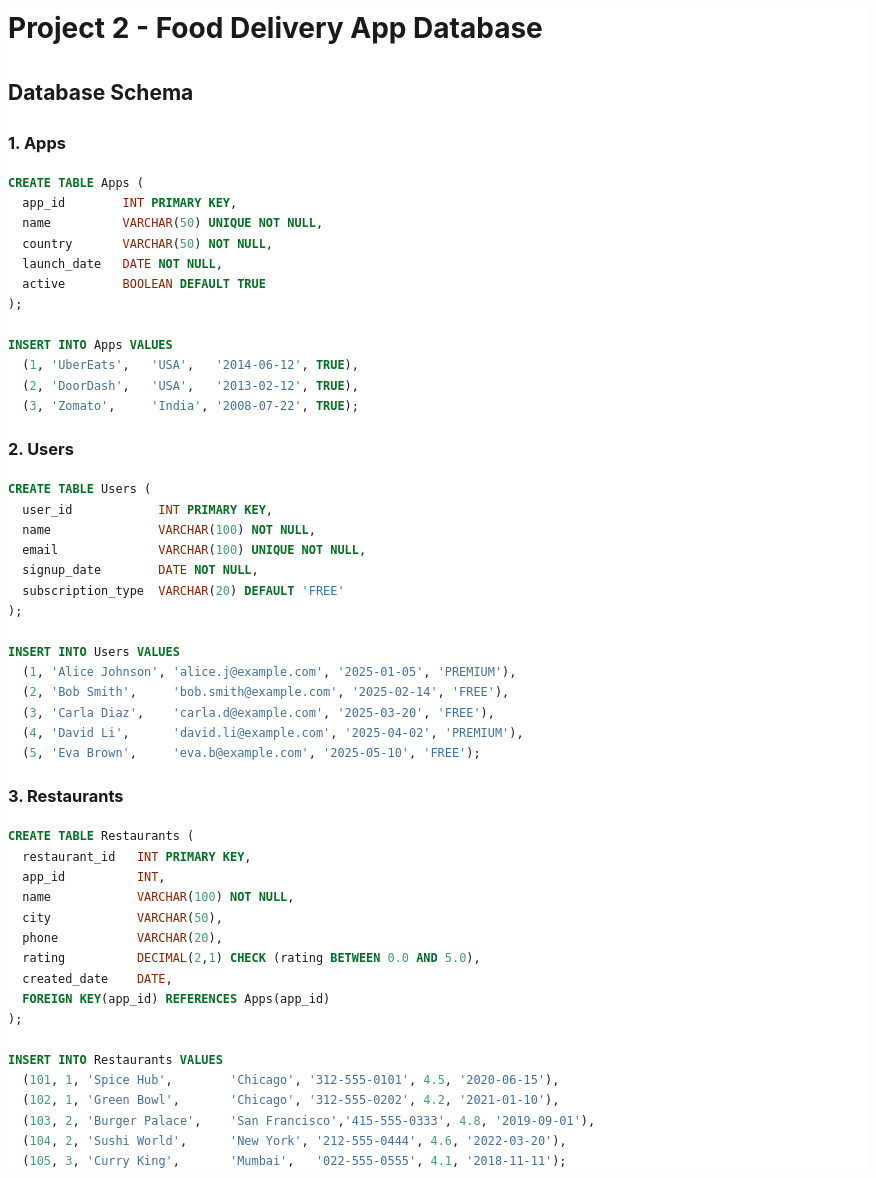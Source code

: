 # Project 2 - Food Delivery App Database

## Database Schema

### 1. Apps
```sql
CREATE TABLE Apps (
  app_id        INT PRIMARY KEY,
  name          VARCHAR(50) UNIQUE NOT NULL,
  country       VARCHAR(50) NOT NULL,
  launch_date   DATE NOT NULL,
  active        BOOLEAN DEFAULT TRUE
);

INSERT INTO Apps VALUES
  (1, 'UberEats',   'USA',   '2014-06-12', TRUE),
  (2, 'DoorDash',   'USA',   '2013-02-12', TRUE),
  (3, 'Zomato',     'India', '2008-07-22', TRUE);
```

### 2. Users
```sql
CREATE TABLE Users (
  user_id            INT PRIMARY KEY,
  name               VARCHAR(100) NOT NULL,
  email              VARCHAR(100) UNIQUE NOT NULL,
  signup_date        DATE NOT NULL,
  subscription_type  VARCHAR(20) DEFAULT 'FREE'
);

INSERT INTO Users VALUES
  (1, 'Alice Johnson', 'alice.j@example.com', '2025-01-05', 'PREMIUM'),
  (2, 'Bob Smith',     'bob.smith@example.com', '2025-02-14', 'FREE'),
  (3, 'Carla Diaz',    'carla.d@example.com', '2025-03-20', 'FREE'),
  (4, 'David Li',      'david.li@example.com', '2025-04-02', 'PREMIUM'),
  (5, 'Eva Brown',     'eva.b@example.com', '2025-05-10', 'FREE');
```

### 3. Restaurants
```sql
CREATE TABLE Restaurants (
  restaurant_id   INT PRIMARY KEY,
  app_id          INT,
  name            VARCHAR(100) NOT NULL,
  city            VARCHAR(50),
  phone           VARCHAR(20),
  rating          DECIMAL(2,1) CHECK (rating BETWEEN 0.0 AND 5.0),
  created_date    DATE,
  FOREIGN KEY(app_id) REFERENCES Apps(app_id)
);

INSERT INTO Restaurants VALUES
  (101, 1, 'Spice Hub',        'Chicago', '312-555-0101', 4.5, '2020-06-15'),
  (102, 1, 'Green Bowl',       'Chicago', '312-555-0202', 4.2, '2021-01-10'),
  (103, 2, 'Burger Palace',    'San Francisco','415-555-0333', 4.8, '2019-09-01'),
  (104, 2, 'Sushi World',      'New York', '212-555-0444', 4.6, '2022-03-20'),
  (105, 3, 'Curry King',       'Mumbai',   '022-555-0555', 4.1, '2018-11-11');
```
